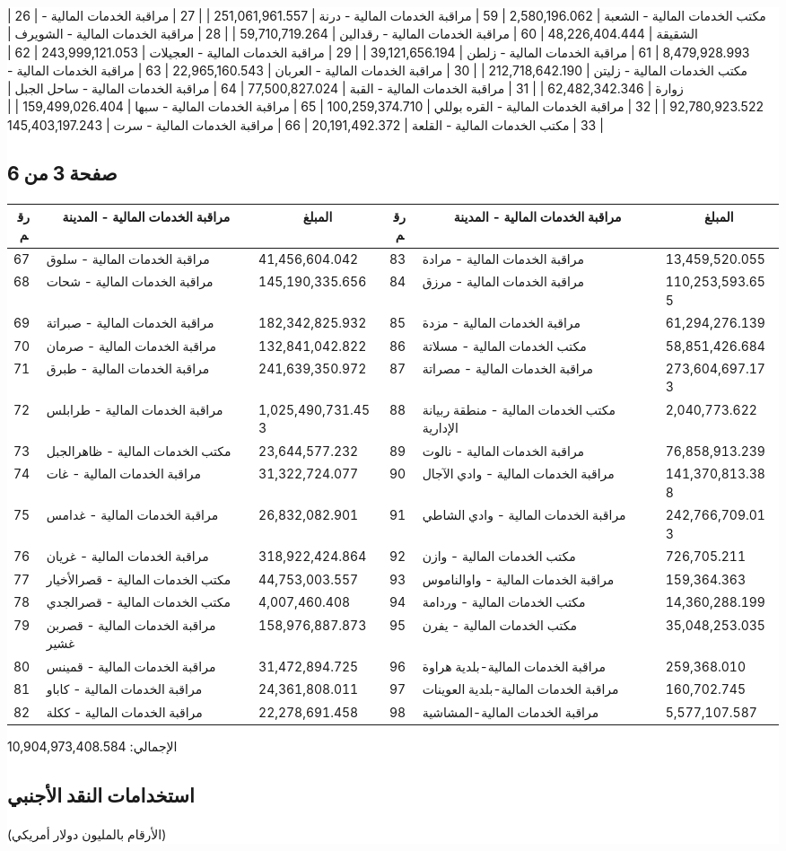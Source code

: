 | 26 | مكتب الخدمات المالية - الشعبة | 2,580,196.062 | 59 | مراقبة الخدمات المالية - درنة | 251,061,961.557 |
| 27 | مراقبة الخدمات المالية - الشقيقة | 48,226,404.444 | 60 | مراقبة الخدمات المالية - رقدالين | 59,710,719.264 |
| 28 | مراقبة الخدمات المالية - الشويرف | 8,479,928.993 | 61 | مراقبة الخدمات المالية - زلطن | 39,121,656.194 |
| 29 | مراقبة الخدمات المالية - العجيلات | 243,999,121.053 | 62 | مكتب الخدمات المالية - زليتن | 212,718,642.190 |
| 30 | مراقبة الخدمات المالية - العربان | 22,965,160.543 | 63 | مراقبة الخدمات المالية - زوارة | 62,482,342.346 |
| 31 | مراقبة الخدمات المالية - القبة | 77,500,827.024 | 64 | مراقبة الخدمات المالية - ساحل الجبل | 92,780,923.522 |
| 32 | مراقبة الخدمات المالية - القره بوللي | 100,259,374.710 | 65 | مراقبة الخدمات المالية - سبها | 159,499,026.404 |
| 33 | مكتب الخدمات المالية - القلعة | 20,191,492.372 | 66 | مراقبة الخدمات المالية - سرت | 145,403,197.243 |

صفحة 3 من 6
---
| رقم | مراقبة الخدمات المالية - المدينة | المبلغ | رقم | مراقبة الخدمات المالية - المدينة | المبلغ |
|------|--------------------------------|------------|------|--------------------------------|------------|
| 67 | مراقبة الخدمات المالية - سلوق | 41,456,604.042 | 83 | مراقبة الخدمات المالية - مرادة | 13,459,520.055 |
| 68 | مراقبة الخدمات المالية - شحات | 145,190,335.656 | 84 | مراقبة الخدمات المالية - مرزق | 110,253,593.655 |
| 69 | مراقبة الخدمات المالية - صبراتة | 182,342,825.932 | 85 | مراقبة الخدمات المالية - مزدة | 61,294,276.139 |
| 70 | مراقبة الخدمات المالية - صرمان | 132,841,042.822 | 86 | مكتب الخدمات المالية - مسلاتة | 58,851,426.684 |
| 71 | مراقبة الخدمات المالية - طبرق | 241,639,350.972 | 87 | مراقبة الخدمات المالية - مصراتة | 273,604,697.173 |
| 72 | مراقبة الخدمات المالية - طرابلس | 1,025,490,731.453 | 88 | مكتب الخدمات المالية - منطقة ربيانة الإدارية | 2,040,773.622 |
| 73 | مكتب الخدمات المالية - ظاهرالجبل | 23,644,577.232 | 89 | مراقبة الخدمات المالية - نالوت | 76,858,913.239 |
| 74 | مراقبة الخدمات المالية - غات | 31,322,724.077 | 90 | مراقبة الخدمات المالية - وادي الآجال | 141,370,813.388 |
| 75 | مراقبة الخدمات المالية - غدامس | 26,832,082.901 | 91 | مراقبة الخدمات المالية - وادي الشاطي | 242,766,709.013 |
| 76 | مراقبة الخدمات المالية - غريان | 318,922,424.864 | 92 | مكتب الخدمات المالية - وازن | 726,705.211 |
| 77 | مكتب الخدمات المالية - قصرالأخيار | 44,753,003.557 | 93 | مراقبة الخدمات المالية - واوالناموس | 159,364.363 |
| 78 | مكتب الخدمات المالية - قصرالجدي | 4,007,460.408 | 94 | مكتب الخدمات المالية - وردامة | 14,360,288.199 |
| 79 | مراقبة الخدمات المالية - قصربن غشير | 158,976,887.873 | 95 | مكتب الخدمات المالية - يفرن | 35,048,253.035 |
| 80 | مراقبة الخدمات المالية - قمينس | 31,472,894.725 | 96 | مراقبة الخدمات المالية-بلدية هراوة | 259,368.010 |
| 81 | مراقبة الخدمات المالية - كاباو | 24,361,808.011 | 97 | مراقبة الخدمات المالية-بلدية العوينات | 160,702.745 |
| 82 | مراقبة الخدمات المالية - ككلة | 22,278,691.458 | 98 | مراقبة الخدمات المالية-المشاشية | 5,577,107.587 |

الإجمالي: 10,904,973,408.584

## استخدامات النقد الأجنبي

(الأرقام بالمليون دولار أمريكي)
